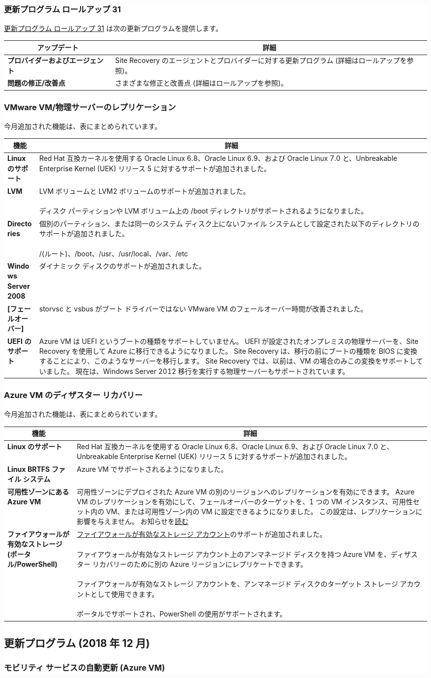 ### <a name="update-rollup-31"></a>更新プログラム ロールアップ 31

[更新プログラム ロールアップ 31](https://support.microsoft.com/help/4478871/update-rollup-31-for-azure-site-recovery) は次の更新プログラムを提供します。

**アップデート** | **詳細**
--- | ---
**プロバイダーおよびエージェント** | Site Recovery のエージェントとプロバイダーに対する更新プログラム (詳細はロールアップを参照)。
**問題の修正/改善点** | さまざまな修正と改善点 (詳細はロールアップを参照)。

### <a name="vmware-vmsphysical-servers-replication"></a>VMware VM/物理サーバーのレプリケーション

今月追加された機能は、表にまとめられています。

**機能** | **詳細**
--- | ---
**Linux のサポート** |  Red Hat 互換カーネルを使用する Oracle Linux 6.8、Oracle Linux 6.9、および Oracle Linux 7.0 と、Unbreakable Enterprise Kernel (UEK) リリース 5 に対するサポートが追加されました。
**LVM** | LVM ボリュームと LVM2 ボリュームのサポートが追加されました。<br/><br/> ディスク パーティションや LVM ボリューム上の /boot ディレクトリがサポートされるようになりました。
**Directories** | 個別のパーティション、または同一のシステム ディスク上にないファイル システムとして設定された以下のディレクトリのサポートが追加されました。<br/><br/> /(ルート)、/boot、/usr、/usr/local、/var、/etc
**Windows Server 2008** | ダイナミック ディスクのサポートが追加されました。
**[フェールオーバー]** | storvsc と vsbus がブート ドライバーではない VMware VM のフェールオーバー時間が改善されました。
**UEFI のサポート** | Azure VM は UEFI というブートの種類をサポートしていません。 UEFI が設定されたオンプレミスの物理サーバーを、Site Recovery を使用して Azure に移行できるようになりました。 Site Recovery は、移行の前にブートの種類を BIOS に変換することにより、このようなサーバーを移行します。 Site Recovery では、以前は、VM の場合のみこの変換をサポートしていました。 現在は、Windows Server 2012 移行を実行する物理サーバーもサポートされています。

### <a name="azure-vm-disaster-recovery"></a>Azure VM のディザスター リカバリー

今月追加された機能は、表にまとめられています。

**機能** | **詳細**
--- | ---
**Linux のサポート** | Red Hat 互換カーネルを使用する Oracle Linux 6.8、Oracle Linux 6.9、および Oracle Linux 7.0 と、Unbreakable Enterprise Kernel (UEK) リリース 5 に対するサポートが追加されました。
**Linux BRTFS ファイル システム** | Azure VM でサポートされるようになりました。
**可用性ゾーンにある Azure VM** | 可用性ゾーンにデプロイされた Azure VM の別のリージョンへのレプリケーションを有効にできます。 Azure VM のレプリケーションを有効にして、フェールオーバーのターゲットを、1 つの VM インスタンス、可用性セット内の VM、または可用性ゾーン内の VM に設定できるようになりました。 この設定は、レプリケーションに影響を与えません。 お知らせを[読む](https://azure.microsoft.com/blog/disaster-recovery-of-zone-pinned-azure-virtual-machines-to-another-region/)
**ファイアウォールが有効なストレージ (ポータル/PowerShell)** | [ファイアウォールが有効なストレージ アカウント](../storage/common/storage-network-security.md)のサポートが追加されました。<br/><br/> ファイアウォールが有効なストレージ アカウント上のアンマネージド ディスクを持つ Azure VM を、ディザスター リカバリーのために別の Azure リージョンにレプリケートできます。<br/><br/> ファイアウォールが有効なストレージ アカウントを、アンマネージド ディスクのターゲット ストレージ アカウントとして使用できます。<br/><br/> ポータルでサポートされ、PowerShell の使用がサポートされます。

## <a name="updates-december-2018"></a>更新プログラム (2018 年 12 月)

### <a name="automatic-updates-for-the-mobility-service-azure-vms"></a>モビリティ サービスの自動更新 (Azure VM)
